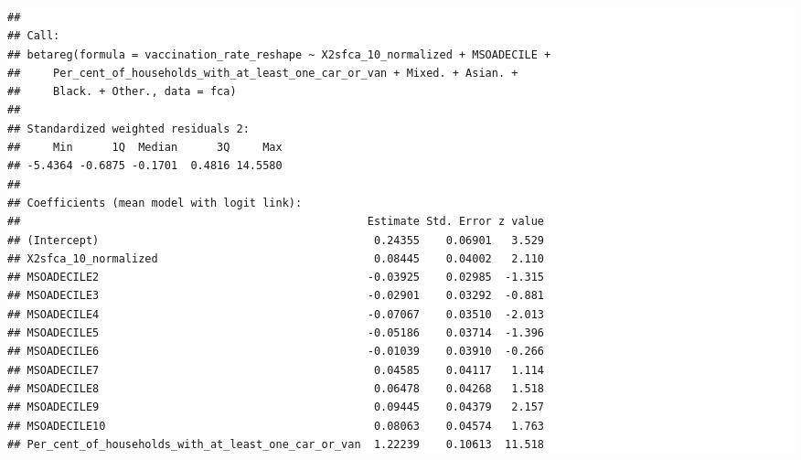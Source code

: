     ## 
    ## Call:
    ## betareg(formula = vaccination_rate_reshape ~ X2sfca_10_normalized + MSOADECILE + 
    ##     Per_cent_of_households_with_at_least_one_car_or_van + Mixed. + Asian. + 
    ##     Black. + Other., data = fca)
    ## 
    ## Standardized weighted residuals 2:
    ##     Min      1Q  Median      3Q     Max 
    ## -5.4364 -0.6875 -0.1701  0.4816 14.5580 
    ## 
    ## Coefficients (mean model with logit link):
    ##                                                     Estimate Std. Error z value
    ## (Intercept)                                          0.24355    0.06901   3.529
    ## X2sfca_10_normalized                                 0.08445    0.04002   2.110
    ## MSOADECILE2                                         -0.03925    0.02985  -1.315
    ## MSOADECILE3                                         -0.02901    0.03292  -0.881
    ## MSOADECILE4                                         -0.07067    0.03510  -2.013
    ## MSOADECILE5                                         -0.05186    0.03714  -1.396
    ## MSOADECILE6                                         -0.01039    0.03910  -0.266
    ## MSOADECILE7                                          0.04585    0.04117   1.114
    ## MSOADECILE8                                          0.06478    0.04268   1.518
    ## MSOADECILE9                                          0.09445    0.04379   2.157
    ## MSOADECILE10                                         0.08063    0.04574   1.763
    ## Per_cent_of_households_with_at_least_one_car_or_van  1.22239    0.10613  11.518